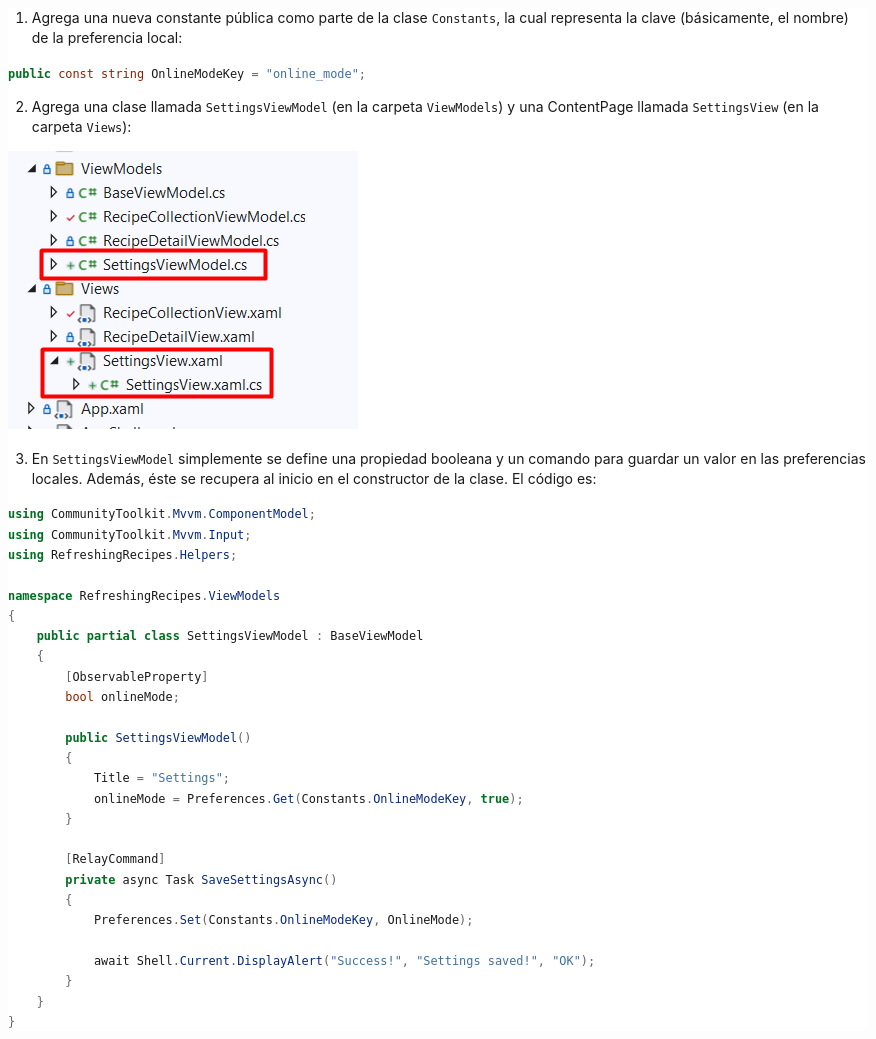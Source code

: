 1. Agrega una nueva constante pública como parte de la clase `Constants`, la cual representa la clave (básicamente, el nombre) de la preferencia local:

```csharp
public const string OnlineModeKey = "online_mode";
```

2. Agrega una clase llamada `SettingsViewModel` (en la carpeta `ViewModels`) y una ContentPage llamada `SettingsView` (en la carpeta `Views`):

![Agregando la ViewModel y View de Settings](/Art/56-SettingsSupport.png)

3. En `SettingsViewModel` simplemente se define una propiedad booleana y un comando para guardar un valor en las preferencias locales. Además, éste se recupera al inicio en el constructor de la clase. El código es:

```csharp
using CommunityToolkit.Mvvm.ComponentModel;
using CommunityToolkit.Mvvm.Input;
using RefreshingRecipes.Helpers;

namespace RefreshingRecipes.ViewModels
{
    public partial class SettingsViewModel : BaseViewModel
    {
        [ObservableProperty]
        bool onlineMode;

        public SettingsViewModel()
        {
            Title = "Settings";
            onlineMode = Preferences.Get(Constants.OnlineModeKey, true);
        }

        [RelayCommand]
        private async Task SaveSettingsAsync()
        {
            Preferences.Set(Constants.OnlineModeKey, OnlineMode);

            await Shell.Current.DisplayAlert("Success!", "Settings saved!", "OK");
        }
    }
}
```
